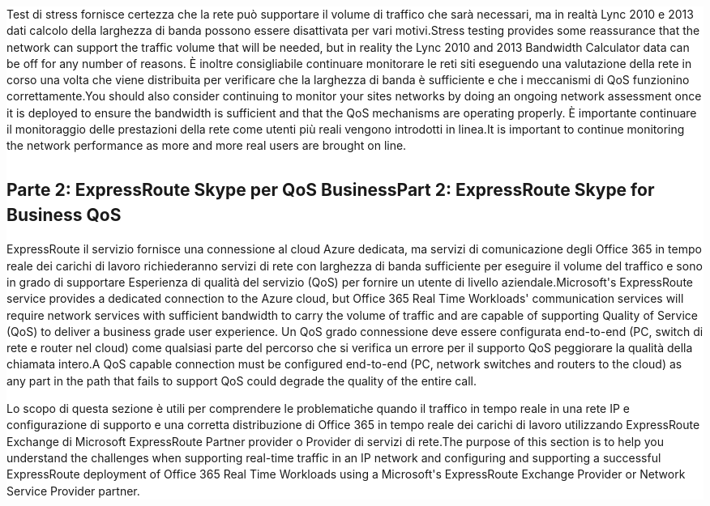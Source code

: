 <span data-ttu-id="daf44-496">Test di stress fornisce certezza che la rete può supportare il volume di traffico che sarà necessari, ma in realtà Lync 2010 e 2013 dati calcolo della larghezza di banda possono essere disattivata per vari motivi.</span><span class="sxs-lookup"><span data-stu-id="daf44-496">Stress testing provides some reassurance that the network can support the traffic volume that will be needed, but in reality the Lync 2010 and 2013 Bandwidth Calculator data can be off for any number of reasons.</span></span> <span data-ttu-id="daf44-497">È inoltre consigliabile continuare monitorare le reti siti eseguendo una valutazione della rete in corso una volta che viene distribuita per verificare che la larghezza di banda è sufficiente e che i meccanismi di QoS funzionino correttamente.</span><span class="sxs-lookup"><span data-stu-id="daf44-497">You should also consider continuing to monitor your sites networks by doing an ongoing network assessment once it is deployed to ensure the bandwidth is sufficient and that the QoS mechanisms are operating properly.</span></span> <span data-ttu-id="daf44-498">È importante continuare il monitoraggio delle prestazioni della rete come utenti più reali vengono introdotti in linea.</span><span class="sxs-lookup"><span data-stu-id="daf44-498">It is important to continue monitoring the network performance as more and more real users are brought on line.</span></span>
  
## <a name="part-2-expressroute-skype-for-business-qos"></a><span data-ttu-id="daf44-499">Parte 2: ExpressRoute Skype per QoS Business</span><span class="sxs-lookup"><span data-stu-id="daf44-499">Part 2: ExpressRoute Skype for Business QoS</span></span>

<span data-ttu-id="daf44-500">ExpressRoute il servizio fornisce una connessione al cloud Azure dedicata, ma servizi di comunicazione degli Office 365 in tempo reale dei carichi di lavoro richiederanno servizi di rete con larghezza di banda sufficiente per eseguire il volume del traffico e sono in grado di supportare Esperienza di qualità del servizio (QoS) per fornire un utente di livello aziendale.</span><span class="sxs-lookup"><span data-stu-id="daf44-500">Microsoft's ExpressRoute service provides a dedicated connection to the Azure cloud, but Office 365 Real Time Workloads' communication services will require network services with sufficient bandwidth to carry the volume of traffic and are capable of supporting Quality of Service (QoS) to deliver a business grade user experience.</span></span> <span data-ttu-id="daf44-501">Un QoS grado connessione deve essere configurata end-to-end (PC, switch di rete e router nel cloud) come qualsiasi parte del percorso che si verifica un errore per il supporto QoS peggiorare la qualità della chiamata intero.</span><span class="sxs-lookup"><span data-stu-id="daf44-501">A QoS capable connection must be configured end-to-end (PC, network switches and routers to the cloud) as any part in the path that fails to support QoS could degrade the quality of the entire call.</span></span>
  
<span data-ttu-id="daf44-502">Lo scopo di questa sezione è utili per comprendere le problematiche quando il traffico in tempo reale in una rete IP e configurazione di supporto e una corretta distribuzione di Office 365 in tempo reale dei carichi di lavoro utilizzando ExpressRoute Exchange di Microsoft ExpressRoute Partner provider o Provider di servizi di rete.</span><span class="sxs-lookup"><span data-stu-id="daf44-502">The purpose of this section is to help you understand the challenges when supporting real-time traffic in an IP network and configuring and supporting a successful ExpressRoute deployment of Office 365 Real Time Workloads using a Microsoft's ExpressRoute Exchange Provider or Network Service Provider partner.</span></span>
  
